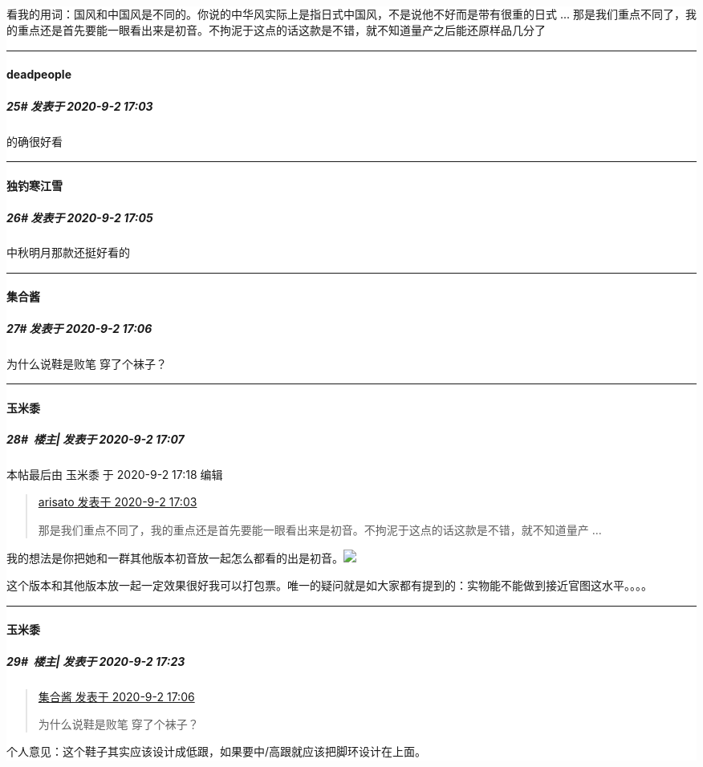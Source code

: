 看我的用词：国风和中国风是不同的。你说的中华风实际上是指日式中国风，不是说他不好而是带有很重的日式 ...</blockquote>
那是我们重点不同了，我的重点还是首先要能一眼看出来是初音。不拘泥于这点的话这款是不错，就不知道量产之后能还原样品几分了


-----

####  deadpeople  
##### 25#       发表于 2020-9-2 17:03


的确很好看


-----

####  独钓寒江雪  
##### 26#       发表于 2020-9-2 17:05


中秋明月那款还挺好看的


-----

####  集合酱  
##### 27#       发表于 2020-9-2 17:06


为什么说鞋是败笔 穿了个袜子？


-----

####  玉米黍  
##### 28#         楼主| 发表于 2020-9-2 17:07


 本帖最后由 玉米黍 于 2020-9-2 17:18 编辑 
<blockquote><a href="httphttps://bbs.saraba1st.com/2b/forum.php?mod=redirect&amp;goto=findpost&amp;pid=48621546&amp;ptid=1957826" target="_blank">arisato 发表于 2020-9-2 17:03</a>

那是我们重点不同了，我的重点还是首先要能一眼看出来是初音。不拘泥于这点的话这款是不错，就不知道量产 ...</blockquote>
我的想法是你把她和一群其他版本初音放一起怎么都看的出是初音。<img src="https://static.saraba1st.com/image/smiley/face2017/067.png" referrerpolicy="no-referrer">


这个版本和其他版本放一起一定效果很好我可以打包票。唯一的疑问就是如大家都有提到的：实物能不能做到接近官图这水平。。。。


-----

####  玉米黍  
##### 29#         楼主| 发表于 2020-9-2 17:23


<blockquote><a href="httphttps://bbs.saraba1st.com/2b/forum.php?mod=redirect&amp;goto=findpost&amp;pid=48621571&amp;ptid=1957826" target="_blank">集合酱 发表于 2020-9-2 17:06</a>

为什么说鞋是败笔 穿了个袜子？</blockquote>
个人意见：这个鞋子其实应该设计成低跟，如果要中/高跟就应该把脚环设计在上面。
